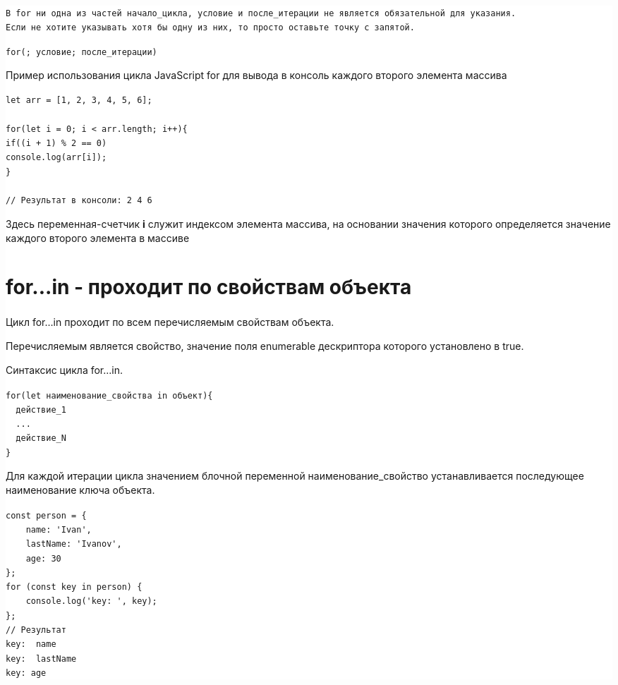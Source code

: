 ```
В for ни одна из частей начало_цикла, условие и после_итерации не является обязательной для указания.
Если не хотите указывать хотя бы одну из них, то просто оставьте точку с запятой.
```

```
for(; условие; после_итерации)
```

Пример использования цикла JavaScript for для вывода в консоль каждого второго элемента массива
```
let arr = [1, 2, 3, 4, 5, 6];

for(let i = 0; i < arr.length; i++){
if((i + 1) % 2 == 0)
console.log(arr[i]);
}

// Результат в консоли: 2 4 6
```

Здесь переменная-счетчик **i** служит индексом элемента массива, на основании значения которого определяется значение каждого второго элемента в массиве

# for...in - проходит по свойствам объекта

Цикл for...in проходит по всем перечисляемым свойствам объекта.

Перечисляемым является свойство, значение поля enumerable дескриптора которого установлено в true.

Синтаксис цикла for...in.

```
for(let наименование_свойства in объект){
  действие_1
  ...
  действие_N
}
```

Для каждой итерации цикла значением блочной переменной наименование_свойство устанавливается последующее наименование ключа объекта.

```
const person = {
    name: 'Ivan',
    lastName: 'Ivanov',
    age: 30
};
for (const key in person) {
    console.log('key: ', key);
};
// Результат
key:  name
key:  lastName
key: age
```


  [key]: value